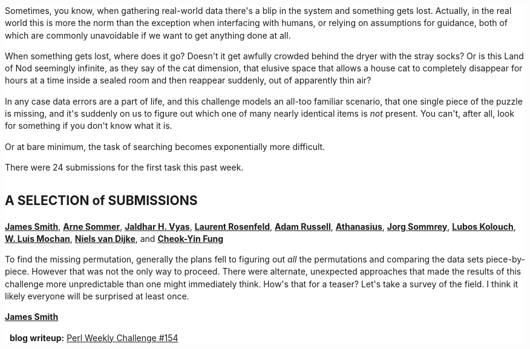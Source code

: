 Sometimes, you know, when gathering real-world data there's a blip in the system and something gets lost. Actually, in the real world this is more the norm than the exception when interfacing with humans, or relying on assumptions for guidance, both of which are commonly unavoidable if we want to get anything done at all.

When something gets lost, where does it go? Doesn't it get awfully crowded behind the dryer with the stray socks? Or is this Land of Nod seemingly infinite, as they say of the cat dimension, that elusive space that allows a house cat to completely disappear for hours at a time inside a sealed room and then reappear suddenly, out of apparently thin air?

In any case data errors are a part of life, and this challenge models an all-too familiar scenario, that one single piece of the puzzle is missing, and it's suddenly on us to figure out which one of many nearly identical items is *not* present. You can't, after all, look for something if you don't know what it is.

Or at bare minimum, the task of searching becomes exponentially more difficult.

There were 24 submissions for the first task this past week.

## A SELECTION of SUBMISSIONS
[**James Smith**](https://github.com/manwar/perlweeklychallenge-club/blob/master/challenge-154/james-smith/perl/ch-1.pl),
[**Arne Sommer**](https://github.com/manwar/perlweeklychallenge-club/blob/master/challenge-154/arne-sommer/perl/ch-1.pl),
[**Jaldhar H. Vyas**](https://github.com/manwar/perlweeklychallenge-club/blob/master/challenge-154/jaldhar-h-vyas/perl/ch-1.pl),
[**Laurent Rosenfeld**](https://github.com/manwar/perlweeklychallenge-club/blob/master/challenge-154/laurent-rosenfeld/perl/ch-1.pl),
[**Adam Russell**](https://github.com/manwar/perlweeklychallenge-club/blob/master/challenge-154/adam-russell/perl/ch-1.pl),
[**Athanasius**](https://github.com/manwar/perlweeklychallenge-club/blob/master/challenge-154/athanasius/perl/ch-1.pl),
[**Jorg Sommrey**](https://github.com/manwar/perlweeklychallenge-club/blob/master/challenge-154/jo-37/perl/ch-1.pl),
[**Lubos Kolouch**](https://github.com/manwar/perlweeklychallenge-club/blob/master/challenge-154/lubos-kolouch/perl/ch-1.pl),
[**W. Luis Mochan**](https://github.com/manwar/perlweeklychallenge-club/blob/master/challenge-154/wlmb/perl/ch-1.pl),
[**Niels van Dijke**](https://github.com/manwar/perlweeklychallenge-club/blob/master/challenge-154/perlboy1967/perl/ch-1.pl), and
[**Cheok-Yin Fung**](https://github.com/manwar/perlweeklychallenge-club/blob/master/challenge-154/cheok-yin-fung/perl/ch-1.pl)

To find the missing permutation, generally the plans fell to figuring out *all* the permutations and comparing the data sets piece-by-piece. However that was not the only way to proceed. There were alternate, unexpected approaches that made the results of this challenge more unpredictable than one might immediately think. How's that for a teaser? Let's take a survey of the field. I think it likely everyone will be surprised at least once.

[**James Smith**](https://github.com/manwar/perlweeklychallenge-club/blob/master/challenge-154/james-smith/perl/ch-1.pl)


&nbsp;&nbsp;**blog writeup:**
[Perl Weekly Challenge #154](https://github.com/drbaggy/perlweeklychallenge-club/tree/master/challenge-154/james-smith)
